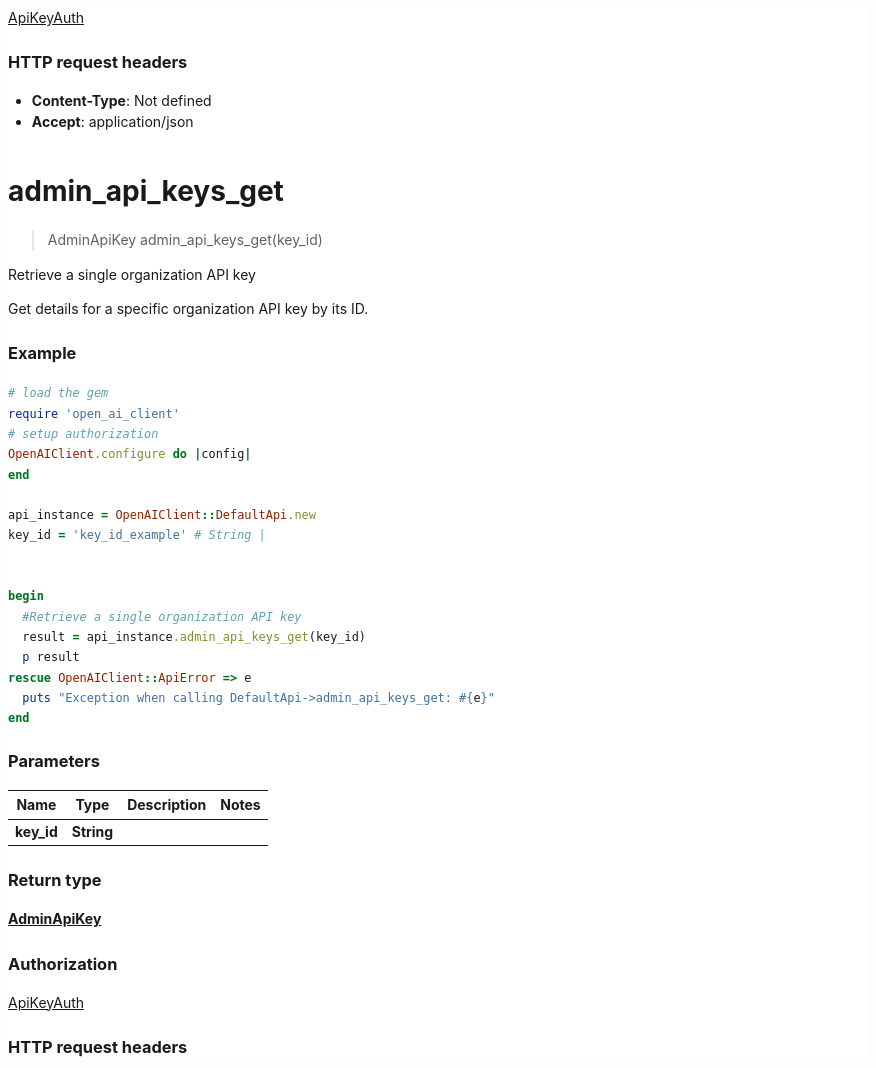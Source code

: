 [ApiKeyAuth](../README.md#ApiKeyAuth)

### HTTP request headers

 - **Content-Type**: Not defined
 - **Accept**: application/json



# **admin_api_keys_get**
> AdminApiKey admin_api_keys_get(key_id)

Retrieve a single organization API key

Get details for a specific organization API key by its ID.

### Example
```ruby
# load the gem
require 'open_ai_client'
# setup authorization
OpenAIClient.configure do |config|
end

api_instance = OpenAIClient::DefaultApi.new
key_id = 'key_id_example' # String | 


begin
  #Retrieve a single organization API key
  result = api_instance.admin_api_keys_get(key_id)
  p result
rescue OpenAIClient::ApiError => e
  puts "Exception when calling DefaultApi->admin_api_keys_get: #{e}"
end
```

### Parameters

Name | Type | Description  | Notes
------------- | ------------- | ------------- | -------------
 **key_id** | **String**|  | 

### Return type

[**AdminApiKey**](AdminApiKey.md)

### Authorization

[ApiKeyAuth](../README.md#ApiKeyAuth)

### HTTP request headers
